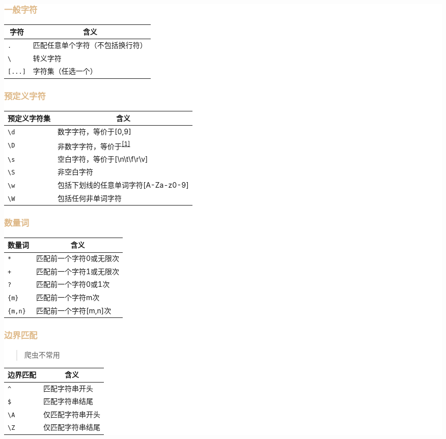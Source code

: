 ### <span style="color: burlywood;">一般字符</span>

| 字符    | 含义                             |
| ------- | -------------------------------- |
| `.`     | 匹配任意单个字符（不包括换行符） |
| `\`     | 转义字符                         |
| `[...]` | 字符集（任选一个）               |

### <span style="color: burlywood;">预定义字符</span>

| 预定义字符集 | 含义                                       |
| ------------ | ------------------------------------------ |
| `\d`         | 数字字符，等价于\[0,9\]                    |
| `\D`         | 非数字字符，等价于<sup>[\[1\]](#fn1)</sup> |
| `\s`         | 空白字符，等价于\[\\n\\t\\f\\r\\v\]        |
| `\S`         | 非空白字符                                 |
| `\w`         | 包括下划线的任意单词字符\[A-Za-z0-9\]      |
| `\W`         | 包括任何非单词字符                         |

### <span style="color: burlywood;">数量词</span>

| 数量词  | 含义                    |
| ------- | ----------------------- |
| `*`     | 匹配前一个字符0或无限次 |
| `+`     | 匹配前一个字符1或无限次 |
| `?`     | 匹配前一个字符0或1次    |
| `{m}`   | 匹配前一个字符m次       |
| `{m,n}` | 匹配前一个字符\[m,n\]次 |

### <span style="color: burlywood;">边界匹配</span>

> 爬虫不常用

| 边界匹配 | 含义             |
| -------- | ---------------- |
| `^`      | 匹配字符串开头   |
| `$`      | 匹配字符串结尾   |
| `\A`     | 仅匹配字符串开头 |
| `\Z`     | 仅匹配字符串结尾 |
